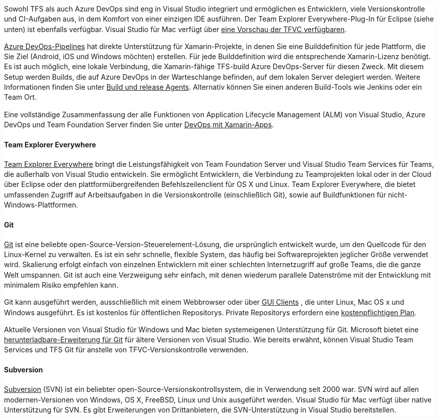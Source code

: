 Sowohl TFS als auch Azure DevOps sind eng in Visual Studio integriert und ermöglichen es Entwicklern, viele Versionskontrolle und CI-Aufgaben aus, in dem Komfort von einer einzigen IDE ausführen. Der Team Explorer Everywhere-Plug-In für Eclipse (siehe unten) ist ebenfalls verfügbar. Visual Studio für Mac verfügt über [eine Vorschau der TFVC verfügbaren](/visualstudio/mac/tf-version-control/).

[Azure DevOps-Pipelines](https://docs.microsoft.com/azure/devops/pipelines/languages/xamarin/) hat direkte Unterstützung für Xamarin-Projekte, in denen Sie eine Builddefinition für jede Plattform, die Sie Ziel (Android, iOS und Windows möchten) erstellen. Für jede Builddefinition wird die entsprechende Xamarin-Lizenz benötigt. Es ist auch möglich, eine lokale Verbindung, die Xamarin-fähige TFS-build Azure DevOps-Server für diesen Zweck. Mit diesem Setup werden Builds, die auf Azure DevOps in der Warteschlange befinden, auf dem lokalen Server delegiert werden. Weitere Informationen finden Sie unter [Build und release Agents](https://docs.microsoft.com/azure/devops/pipelines/agents/agents). Alternativ können Sie einen anderen Build-Tools wie Jenkins oder ein Team Ort.

Eine vollständige Zusammenfassung der alle Funktionen von Application Lifecycle Management (ALM) von Visual Studio, Azure DevOps und Team Foundation Server finden Sie unter [DevOps mit Xamarin-Apps](https://docs.microsoft.com/visualstudio/cross-platform/application-lifecycle-management-alm-with-xamarin-apps).

#### <a name="team-explorer-everywhere"></a>Team Explorer Everywhere

[Team Explorer Everywhere](https://docs.microsoft.com/azure/devops/java/download-eclipse-plug-in/) bringt die Leistungsfähigkeit von Team Foundation Server und Visual Studio Team Services für Teams, die außerhalb von Visual Studio entwickeln. Sie ermöglicht Entwicklern, die Verbindung zu Teamprojekten lokal oder in der Cloud über Eclipse oder den plattformübergreifenden Befehlszeilenclient für OS X und Linux. Team Explorer Everywhere, die bietet umfassenden Zugriff auf Arbeitsaufgaben in die Versionskontrolle (einschließlich Git), sowie auf Buildfunktionen für nicht-Windows-Plattformen.

#### <a name="git"></a>Git

[Git](http://git-scm.com) ist eine beliebte open-Source-Version-Steuerelement-Lösung, die ursprünglich entwickelt wurde, um den Quellcode für den Linux-Kernel zu verwalten. Es ist ein sehr schnelle, flexible System, das häufig bei Softwareprojekten jeglicher Größe verwendet wird. Skalierung erfolgt einfach von einzelnen Entwicklern mit einer schlechten Internetzugriff auf große Teams, die die ganze Welt umspannen. Git ist auch eine Verzweigung sehr einfach, mit denen wiederum parallele Datenströme mit der Entwicklung mit minimalem Risiko empfehlen kann.

Git kann ausgeführt werden, ausschließlich mit einem Webbrowser oder über [GUI Clients](http://git-scm.com/downloads/guis) , die unter Linux, Mac OS x und Windows ausgeführt. Es ist kostenlos für öffentlichen Repositorys. Private Repositorys erfordern eine [kostenpflichtigen Plan](https://github.com/pricing).

Aktuelle Versionen von Visual Studio für Windows und Mac bieten systemeigenen Unterstützung für Git. Microsoft bietet eine [herunterladbare-Erweiterung für Git](http://visualstudiogallery.msdn.microsoft.com/abafc7d6-dcaa-40f4-8a5e-d6724bdb980c) für ältere Versionen von Visual Studio. Wie bereits erwähnt, können Visual Studio Team Services und TFS Git für anstelle von TFVC-Versionskontrolle verwenden.

#### <a name="subversion"></a>Subversion

[Subversion](http://subversion.apache.org) (SVN) ist ein beliebter open-Source-Versionskontrollsystem, die in Verwendung seit 2000 war. SVN wird auf allen modernen-Versionen von Windows, OS X, FreeBSD, Linux und Unix ausgeführt werden. Visual Studio für Mac verfügt über native Unterstützung für SVN. Es gibt Erweiterungen von Drittanbietern, die SVN-Unterstützung in Visual Studio bereitstellen.
